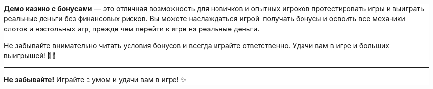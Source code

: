 **Демо казино с бонусами** — это отличная возможность для новичков и опытных игроков протестировать игры и выиграть реальные деньги без финансовых рисков. Вы можете наслаждаться игрой, получать бонусы и освоить все механики слотов и настольных игр, прежде чем перейти к игре на реальные деньги.

Не забывайте внимательно читать условия бонусов и всегда играйте ответственно. Удачи вам в игре и больших выигрышей! 🎰💸

---
**Не забывайте!** Играйте с умом и удачи вам в игре! ✨
